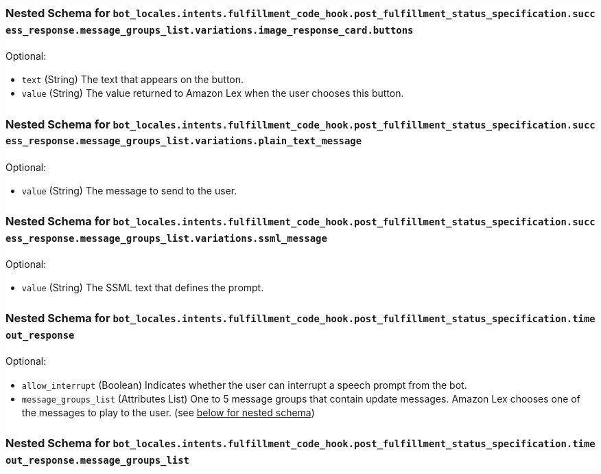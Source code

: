 <a id="nestedatt--bot_locales--intents--fulfillment_code_hook--post_fulfillment_status_specification--success_response--message_groups_list--variations--image_response_card--buttons"></a>
### Nested Schema for `bot_locales.intents.fulfillment_code_hook.post_fulfillment_status_specification.success_response.message_groups_list.variations.image_response_card.buttons`

Optional:

- `text` (String) The text that appears on the button.
- `value` (String) The value returned to Amazon Lex when the user chooses this button.



<a id="nestedatt--bot_locales--intents--fulfillment_code_hook--post_fulfillment_status_specification--success_response--message_groups_list--variations--plain_text_message"></a>
### Nested Schema for `bot_locales.intents.fulfillment_code_hook.post_fulfillment_status_specification.success_response.message_groups_list.variations.plain_text_message`

Optional:

- `value` (String) The message to send to the user.


<a id="nestedatt--bot_locales--intents--fulfillment_code_hook--post_fulfillment_status_specification--success_response--message_groups_list--variations--ssml_message"></a>
### Nested Schema for `bot_locales.intents.fulfillment_code_hook.post_fulfillment_status_specification.success_response.message_groups_list.variations.ssml_message`

Optional:

- `value` (String) The SSML text that defines the prompt.





<a id="nestedatt--bot_locales--intents--fulfillment_code_hook--post_fulfillment_status_specification--timeout_response"></a>
### Nested Schema for `bot_locales.intents.fulfillment_code_hook.post_fulfillment_status_specification.timeout_response`

Optional:

- `allow_interrupt` (Boolean) Indicates whether the user can interrupt a speech prompt from the bot.
- `message_groups_list` (Attributes List) One to 5 message groups that contain update messages. Amazon Lex chooses one of the messages to play to the user. (see [below for nested schema](#nestedatt--bot_locales--intents--fulfillment_code_hook--post_fulfillment_status_specification--timeout_response--message_groups_list))

<a id="nestedatt--bot_locales--intents--fulfillment_code_hook--post_fulfillment_status_specification--timeout_response--message_groups_list"></a>
### Nested Schema for `bot_locales.intents.fulfillment_code_hook.post_fulfillment_status_specification.timeout_response.message_groups_list`
